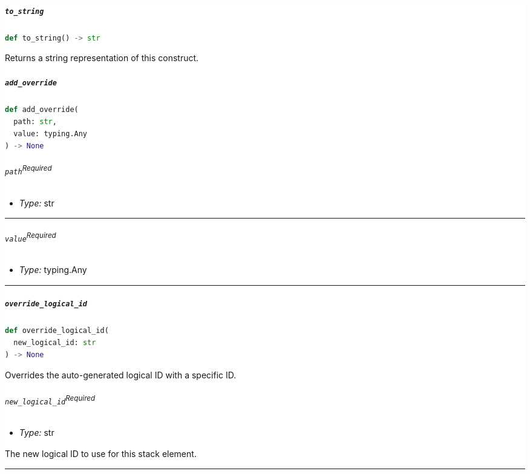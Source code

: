 
##### `to_string` <a name="to_string" id="rhizo-co-terraform-provider-wiz.connectorAws.ConnectorAws.toString"></a>

```python
def to_string() -> str
```

Returns a string representation of this construct.

##### `add_override` <a name="add_override" id="rhizo-co-terraform-provider-wiz.connectorAws.ConnectorAws.addOverride"></a>

```python
def add_override(
  path: str,
  value: typing.Any
) -> None
```

###### `path`<sup>Required</sup> <a name="path" id="rhizo-co-terraform-provider-wiz.connectorAws.ConnectorAws.addOverride.parameter.path"></a>

- *Type:* str

---

###### `value`<sup>Required</sup> <a name="value" id="rhizo-co-terraform-provider-wiz.connectorAws.ConnectorAws.addOverride.parameter.value"></a>

- *Type:* typing.Any

---

##### `override_logical_id` <a name="override_logical_id" id="rhizo-co-terraform-provider-wiz.connectorAws.ConnectorAws.overrideLogicalId"></a>

```python
def override_logical_id(
  new_logical_id: str
) -> None
```

Overrides the auto-generated logical ID with a specific ID.

###### `new_logical_id`<sup>Required</sup> <a name="new_logical_id" id="rhizo-co-terraform-provider-wiz.connectorAws.ConnectorAws.overrideLogicalId.parameter.newLogicalId"></a>

- *Type:* str

The new logical ID to use for this stack element.

---
